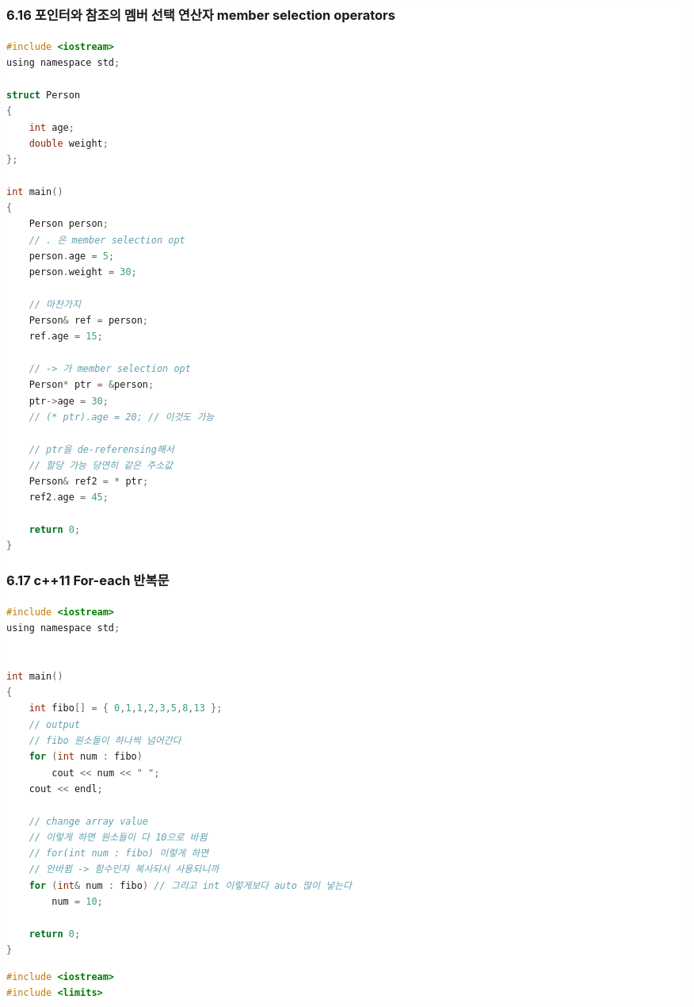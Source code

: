### 6.16 포인터와 참조의 멤버 선택 연산자 member selection operators
```c
#include <iostream>
using namespace std;

struct Person
{
	int age;
	double weight;
};

int main()
{
	Person person;
	// . 은 member selection opt
	person.age = 5;
	person.weight = 30;

	// 마찬가지
	Person& ref = person;
	ref.age = 15;

	// -> 가 member selection opt
	Person* ptr = &person;
	ptr->age = 30;
	// (* ptr).age = 20; // 이것도 가능

	// ptr을 de-referensing해서
	// 할당 가능 당연히 같은 주소값
	Person& ref2 = * ptr;
	ref2.age = 45;

	return 0;
}
```

### 6.17 c++11 For-each 반복문
```c
#include <iostream>
using namespace std;


int main()
{
	int fibo[] = { 0,1,1,2,3,5,8,13 };
	// output
	// fibo 원소들이 하나씩 넘어간다
	for (int num : fibo)
		cout << num << " ";
	cout << endl;

	// change array value
	// 이렇게 하면 원소들이 다 10으로 바뀜
	// for(int num : fibo) 이렇게 하면
	// 안바뀜 -> 함수인자 복사되서 사용되니까
 	for (int& num : fibo) // 그리고 int 이렇게보다 auto 많이 넣는다
		num = 10;

	return 0;
}
```
```c
#include <iostream>
#include <limits>
```